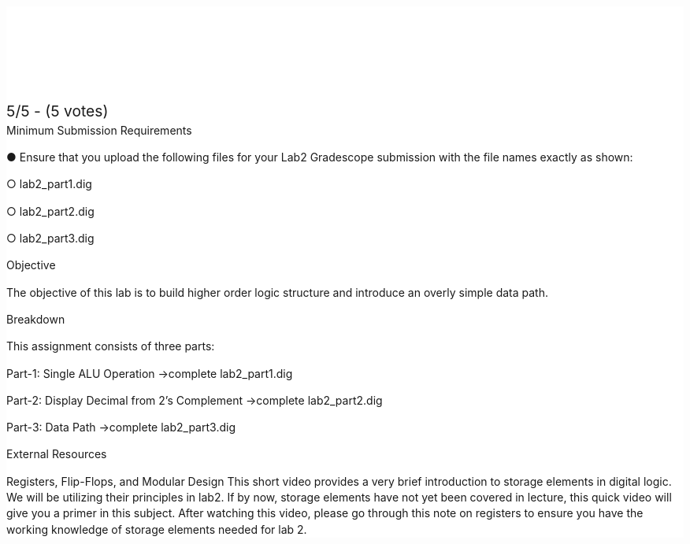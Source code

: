 <div class="kksr-stars-active" style="width: 138px;">
            <div class="kksr-star" style="padding-right: 4px">


<div class="kksr-icon" style="width: 24px; height: 24px;"></div>
        </div>
            <div class="kksr-star" style="padding-right: 4px">


<div class="kksr-icon" style="width: 24px; height: 24px;"></div>
        </div>
            <div class="kksr-star" style="padding-right: 4px">


<div class="kksr-icon" style="width: 24px; height: 24px;"></div>
        </div>
            <div class="kksr-star" style="padding-right: 4px">


<div class="kksr-icon" style="width: 24px; height: 24px;"></div>
        </div>
            <div class="kksr-star" style="padding-right: 4px">


<div class="kksr-icon" style="width: 24px; height: 24px;"></div>
        </div>
    </div>
</div>


<div class="kksr-legend" style="font-size: 19.2px;">
            5/5 - (5 votes)    </div>
    </div>
Minimum Submission Requirements

● Ensure that you upload the following files for your Lab2 Gradescope submission with the file names exactly as shown:

○ lab2_part1.dig

○ lab2_part2.dig

○ lab2_part3.dig

Objective

The objective of this lab is to build higher order logic structure and introduce an overly simple data path.

Breakdown

This assignment consists of three parts:

Part-1: Single ALU Operation -&gt;complete lab2_part1.dig

Part-2: Display Decimal from 2’s Complement -&gt;complete lab2_part2.dig

Part-3: Data Path -&gt;complete lab2_part3.dig

External Resources

Registers, Flip-Flops, and Modular Design This short video provides a very brief introduction to storage elements in digital logic. We will be utilizing their principles in lab2. If by now, storage elements have not yet been covered in lecture, this quick video will give you a primer in this subject. After watching this video, please go through this note on registers to ensure you have the working knowledge of storage elements needed for lab 2.
